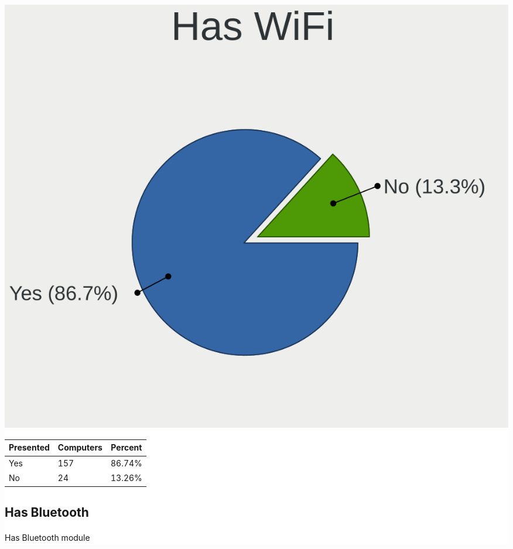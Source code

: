 ![Has WiFi](./All/images/pie_chart/node_has_wifi.svg)


| Presented | Computers | Percent |
|-----------|-----------|---------|
| Yes       | 157       | 86.74%  |
| No        | 24        | 13.26%  |

Has Bluetooth
-------------

Has Bluetooth module
